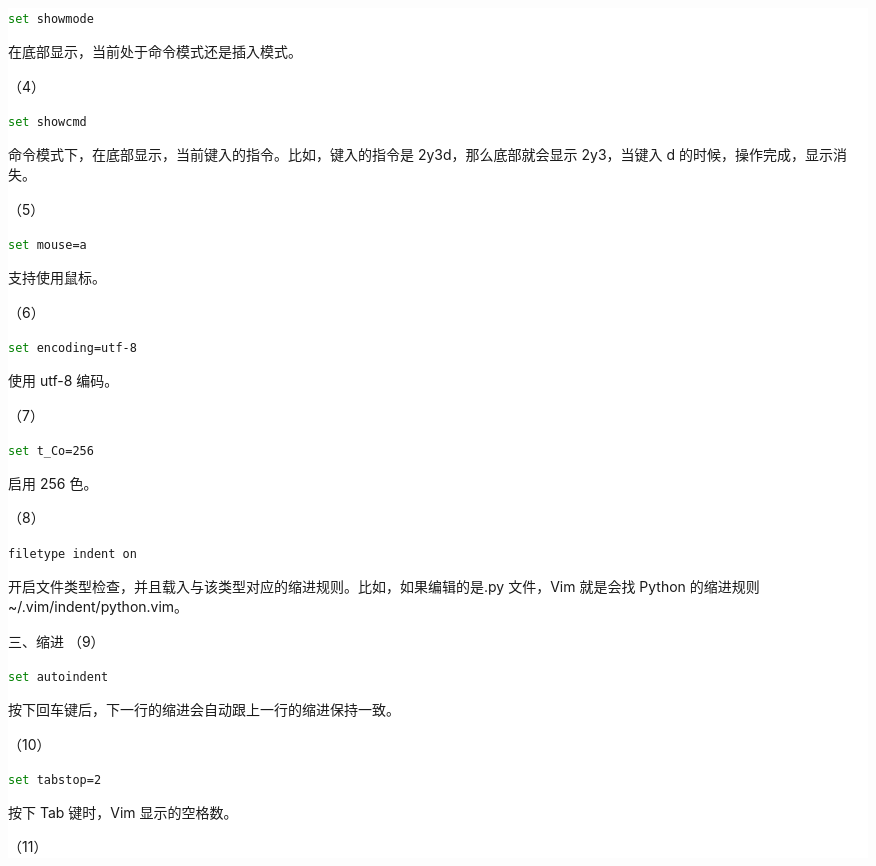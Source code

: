 ```bash
set showmode
```

在底部显示，当前处于命令模式还是插入模式。

（4）

```bash
set showcmd
```

命令模式下，在底部显示，当前键入的指令。比如，键入的指令是 2y3d，那么底部就会显示 2y3，当键入 d 的时候，操作完成，显示消失。

（5）

```bash
set mouse=a
```

支持使用鼠标。

（6）

```bash
set encoding=utf-8
```

使用 utf-8 编码。

（7）

```bash
set t_Co=256
```

启用 256 色。

（8）

```bash
filetype indent on
```

开启文件类型检查，并且载入与该类型对应的缩进规则。比如，如果编辑的是.py 文件，Vim 就是会找 Python 的缩进规则~/.vim/indent/python.vim。

三、缩进
（9）

```bash
set autoindent
```

按下回车键后，下一行的缩进会自动跟上一行的缩进保持一致。

（10）

```bash
set tabstop=2
```

按下 Tab 键时，Vim 显示的空格数。

（11）
